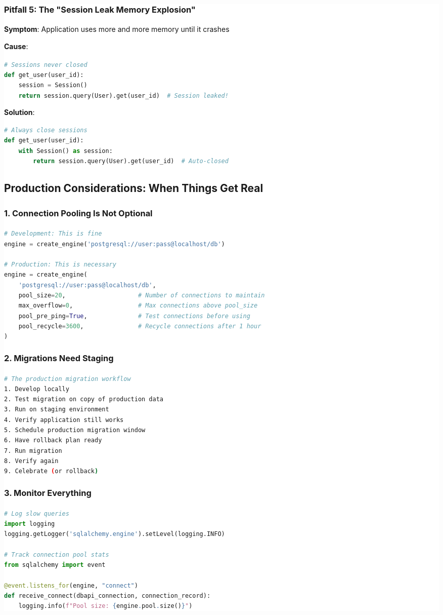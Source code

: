 ### Pitfall 5: The "Session Leak Memory Explosion"
**Symptom**: Application uses more and more memory until it crashes

**Cause**:
```python
# Sessions never closed
def get_user(user_id):
    session = Session()
    return session.query(User).get(user_id)  # Session leaked!
```

**Solution**:
```python
# Always close sessions
def get_user(user_id):
    with Session() as session:
        return session.query(User).get(user_id)  # Auto-closed
```

## Production Considerations: When Things Get Real

### 1. Connection Pooling Is Not Optional
```python
# Development: This is fine
engine = create_engine('postgresql://user:pass@localhost/db')

# Production: This is necessary
engine = create_engine(
    'postgresql://user:pass@localhost/db',
    pool_size=20,                    # Number of connections to maintain
    max_overflow=0,                  # Max connections above pool_size
    pool_pre_ping=True,              # Test connections before using
    pool_recycle=3600,               # Recycle connections after 1 hour
)
```

### 2. Migrations Need Staging
```bash
# The production migration workflow
1. Develop locally
2. Test migration on copy of production data
3. Run on staging environment
4. Verify application still works
5. Schedule production migration window
6. Have rollback plan ready
7. Run migration
8. Verify again
9. Celebrate (or rollback)
```

### 3. Monitor Everything
```python
# Log slow queries
import logging
logging.getLogger('sqlalchemy.engine').setLevel(logging.INFO)

# Track connection pool stats
from sqlalchemy import event

@event.listens_for(engine, "connect")
def receive_connect(dbapi_connection, connection_record):
    logging.info(f"Pool size: {engine.pool.size()}")
```
